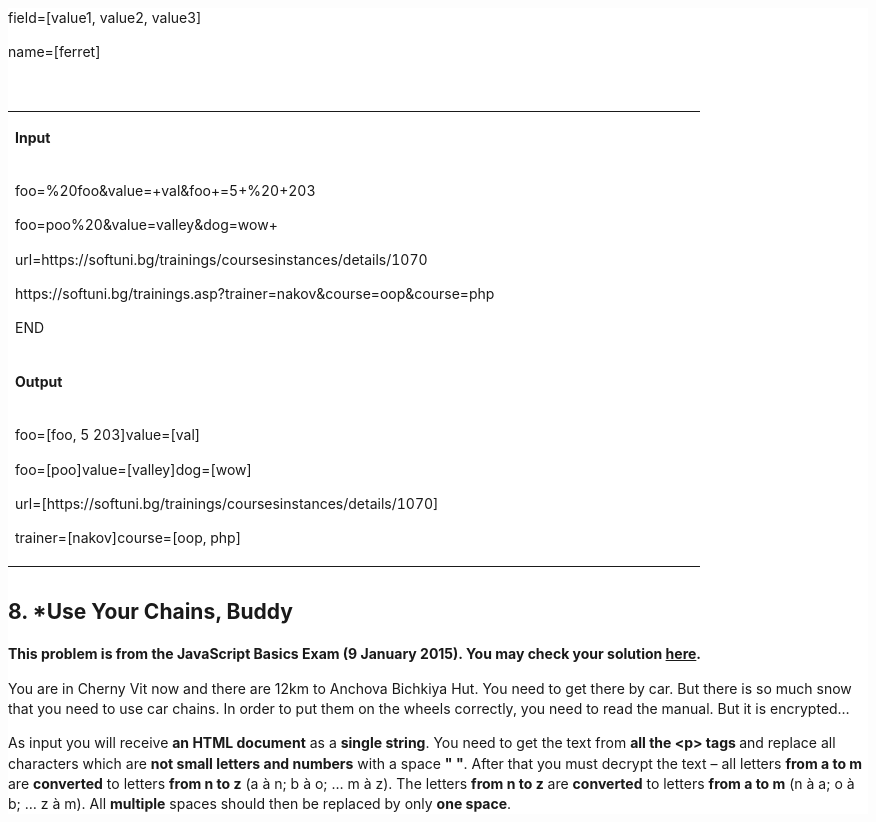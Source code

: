 </td>
</tr>
<tr>
<td width="678">
<p>field=[value1, value2, value3]</p>
<p>name=[ferret]</p>
</td>
</tr>
</tbody>
</table>
<p>&nbsp;</p>
<table width="0">
<tbody>
<tr>
<td width="678">
<p><strong>Input</strong></p>
</td>
</tr>
<tr>
<td width="678">
<p>foo=%20foo&amp;value=+val&amp;foo+=5+%20+203</p>
<p>foo=poo%20&amp;value=valley&amp;dog=wow+</p>
<p>url=https://softuni.bg/trainings/coursesinstances/details/1070</p>
<p>https://softuni.bg/trainings.asp?trainer=nakov&amp;course=oop&amp;course=php</p>
<p>END</p>
</td>
</tr>
<tr>
<td width="678">
<p><strong>Output</strong></p>
</td>
</tr>
<tr>
<td width="678">
<p>foo=[foo, 5 203]value=[val]</p>
<p>foo=[poo]value=[valley]dog=[wow]</p>
<p>url=[https://softuni.bg/trainings/coursesinstances/details/1070]</p>
<p>trainer=[nakov]course=[oop, php]</p>
</td>
</tr>
</tbody>
</table>
<h2>8. *Use Your Chains, Buddy</h2>
<p><strong>This problem is from the JavaScript Basics Exam (9 January 2015). You may check your solution </strong><a href="https://judge.softuni.bg/Contests/Practice/Index/56#2"><strong>here</strong></a><strong>.</strong></p>
<p>You are in Cherny Vit now and there are 12km to Anchova Bichkiya Hut. You need to get there by car. But there is so much snow that you need to use car chains. In order to put them on the wheels correctly, you need to read the manual. But it is encrypted&hellip;</p>
<p>As input you will receive <strong>an HTML document</strong> as a <strong>single string</strong>. You need to get the text from <strong>all the &lt;p&gt; tags </strong>and replace all characters which are <strong>not small letters and numbers</strong> with a space <strong>" "</strong>. After that you must decrypt the text &ndash; all letters <strong>from a to m</strong> are <strong>converted</strong> to letters <strong>from n to z</strong> (a &agrave; n; b &agrave; o; &hellip; m &agrave; z). The letters <strong>from n to z</strong> are <strong>converted</strong> to letters <strong>from a to m</strong> (n &agrave; a; o &agrave; b; &hellip; z &agrave; m). All <strong>multiple</strong> spaces should then be replaced by only <strong>one space</strong>.</p>